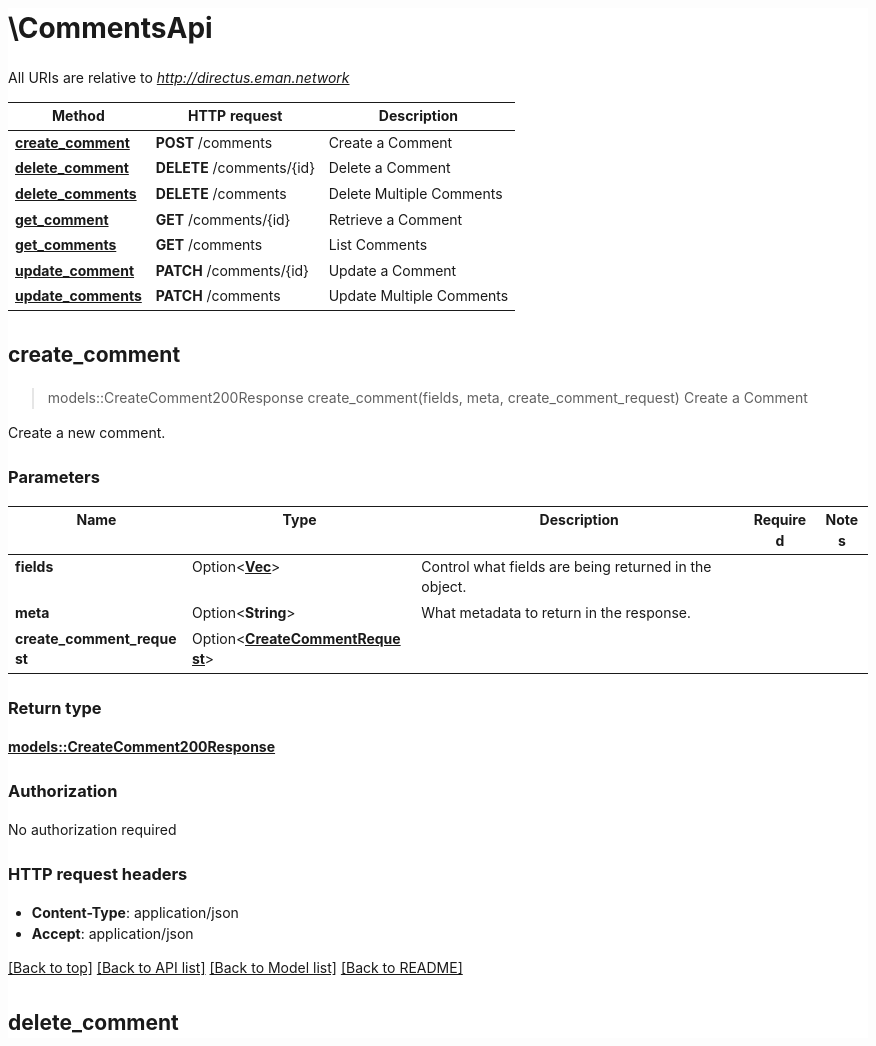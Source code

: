 # \CommentsApi

All URIs are relative to *http://directus.eman.network*

Method | HTTP request | Description
------------- | ------------- | -------------
[**create_comment**](CommentsApi.md#create_comment) | **POST** /comments | Create a Comment
[**delete_comment**](CommentsApi.md#delete_comment) | **DELETE** /comments/{id} | Delete a Comment
[**delete_comments**](CommentsApi.md#delete_comments) | **DELETE** /comments | Delete Multiple Comments
[**get_comment**](CommentsApi.md#get_comment) | **GET** /comments/{id} | Retrieve a Comment
[**get_comments**](CommentsApi.md#get_comments) | **GET** /comments | List Comments
[**update_comment**](CommentsApi.md#update_comment) | **PATCH** /comments/{id} | Update a Comment
[**update_comments**](CommentsApi.md#update_comments) | **PATCH** /comments | Update Multiple Comments



## create_comment

> models::CreateComment200Response create_comment(fields, meta, create_comment_request)
Create a Comment

Create a new comment.

### Parameters


Name | Type | Description  | Required | Notes
------------- | ------------- | ------------- | ------------- | -------------
**fields** | Option<[**Vec<String>**](String.md)> | Control what fields are being returned in the object. |  |
**meta** | Option<**String**> | What metadata to return in the response. |  |
**create_comment_request** | Option<[**CreateCommentRequest**](CreateCommentRequest.md)> |  |  |

### Return type

[**models::CreateComment200Response**](createComment_200_response.md)

### Authorization

No authorization required

### HTTP request headers

- **Content-Type**: application/json
- **Accept**: application/json

[[Back to top]](#) [[Back to API list]](../README.md#documentation-for-api-endpoints) [[Back to Model list]](../README.md#documentation-for-models) [[Back to README]](../README.md)


## delete_comment

